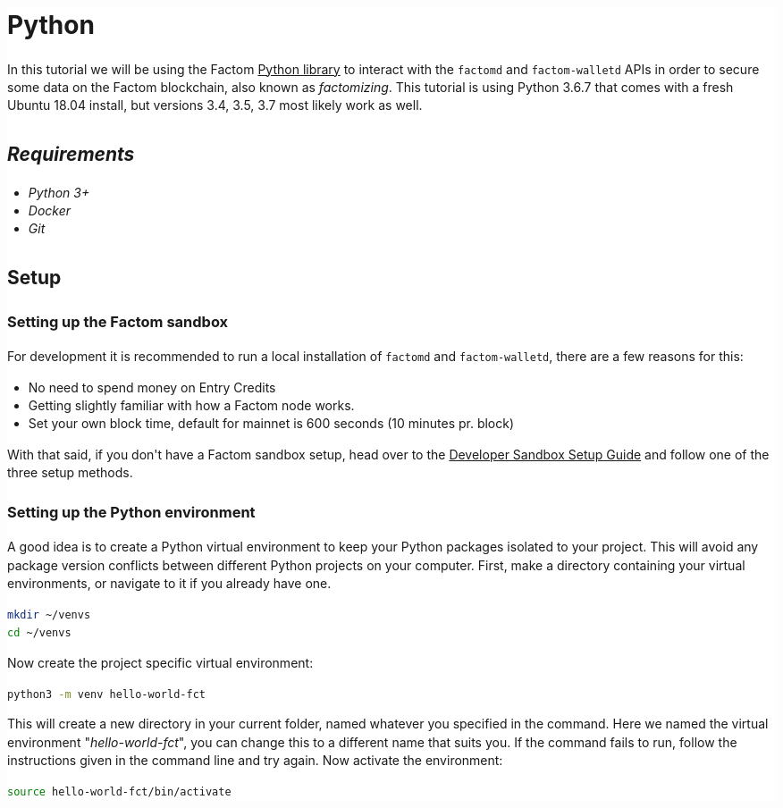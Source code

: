 # Python

In this tutorial we will be using the Factom [Python library](https://github.com/TRGG3R/factom-api) to interact with the `factomd` and `factom-walletd` APIs in order to  secure some data on the Factom blockchain, also known as _factomizing_. This tutorial is using Python 3.6.7 that comes with a fresh Ubuntu 18.04 install, but versions 3.4, 3.5, 3.7 most likely work as well.

## _Requirements_

* _Python 3+_
* _Docker_
* _Git_

## Setup

### Setting up the Factom sandbox

For development it is recommended to run a local installation of `factomd` and `factom-walletd`, there are a few reasons for this:

* No need to spend money on Entry Credits
* Getting slightly familiar with how a Factom node works.
* Set your own block time, default for mainnet is 600 seconds \(10 minutes pr. block\)

With that said, if you don't have a Factom sandbox setup, head over to the [Developer Sandbox Setup Guide](https://developers.factomprotocol.org/start/developer-sandbox-setup-guide) and follow one of the three setup methods.  

### Setting up the Python environment

A good idea is to create a Python virtual environment to keep your Python packages isolated to your project. This will avoid any package version conflicts between different Python projects on your computer. First, make a directory containing your virtual environments, or navigate to it if you already have one.

```bash
mkdir ~/venvs
cd ~/venvs
```

Now create the project specific virtual environment:

```bash
python3 -m venv hello-world-fct
```

This will create a new directory in your current folder, named whatever you specified in the command. Here we named the virtual environment "_hello-world-fct_", you can change this to a different name that suits you. If the command fails to run, follow the instructions given in the command line and try again. Now activate the environment:

```bash
source hello-world-fct/bin/activate
```
